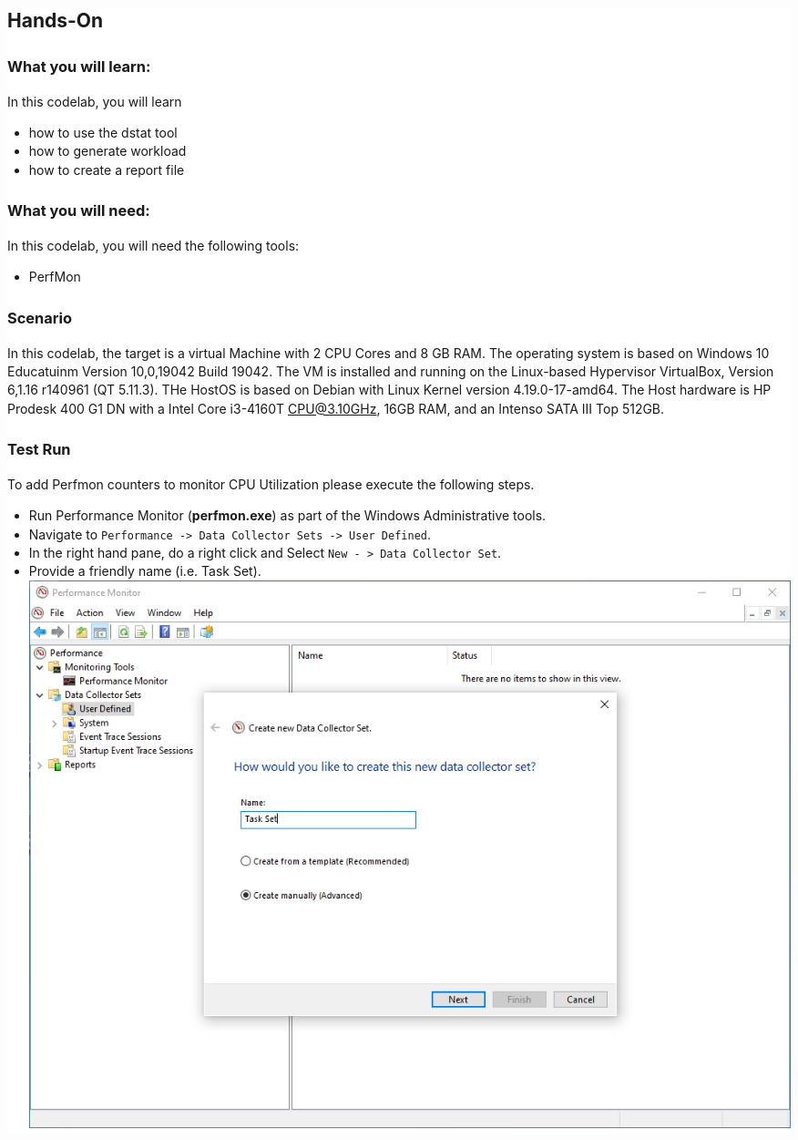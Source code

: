 ## Hands-On

### What you will learn:

In this codelab, you will learn

- how to use the dstat tool
- how to generate workload
- how to create a report file

### What you will need:

In this codelab, you will need the following tools:

- PerfMon

### Scenario

In this codelab, the target is a virtual Machine with 2 CPU Cores and 8 GB RAM. The operating system is based on Windows 10 Educatuinm Version 10,0,19042 Build 19042. The VM is installed and running on the Linux-based Hypervisor VirtualBox, Version 6,1.16 r140961 (QT 5.11.3). THe HostOS is based on Debian with Linux Kernel version 4.19.0-17-amd64. The Host hardware is HP Prodesk 400 G1 DN with a Intel Core i3-4160T CPU@3.10GHz, 16GB RAM, and an Intenso SATA III Top 512GB.

### Test Run

To add Perfmon counters to monitor CPU Utilization please execute the following steps.

- Run Performance Monitor (**perfmon.exe**) as part of the Windows Administrative tools.
- Navigate to `Performance -> Data Collector Sets -> User Defined`.
- In the right hand pane, do a right click and Select `New - > Data Collector Set`.
- Provide a friendly name (i.e. Task Set).
  ![Windows Performance Monitor](./img/biti-ipm-disk-windows-perfmon-1.png)